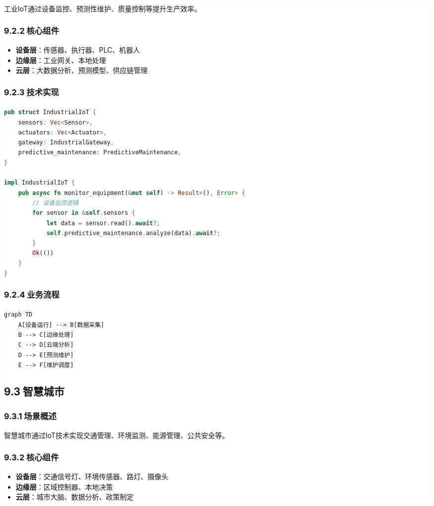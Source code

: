 工业IoT通过设备监控、预测性维护、质量控制等提升生产效率。

### 9.2.2 核心组件

- **设备层**：传感器、执行器、PLC、机器人
- **边缘层**：工业网关、本地处理
- **云层**：大数据分析、预测模型、供应链管理

### 9.2.3 技术实现

```rust
pub struct IndustrialIoT {
    sensors: Vec<Sensor>,
    actuators: Vec<Actuator>,
    gateway: IndustrialGateway,
    predictive_maintenance: PredictiveMaintenance,
}

impl IndustrialIoT {
    pub async fn monitor_equipment(&mut self) -> Result<(), Error> {
        // 设备监控逻辑
        for sensor in &self.sensors {
            let data = sensor.read().await?;
            self.predictive_maintenance.analyze(data).await?;
        }
        Ok(())
    }
}
```

### 9.2.4 业务流程

```mermaid
graph TD
    A[设备运行] --> B[数据采集]
    B --> C[边缘处理]
    C --> D[云端分析]
    D --> E[预测维护]
    E --> F[维护调度]
```

## 9.3 智慧城市

### 9.3.1 场景概述

智慧城市通过IoT技术实现交通管理、环境监测、能源管理、公共安全等。

### 9.3.2 核心组件

- **设备层**：交通信号灯、环境传感器、路灯、摄像头
- **边缘层**：区域控制器、本地决策
- **云层**：城市大脑、数据分析、政策制定
